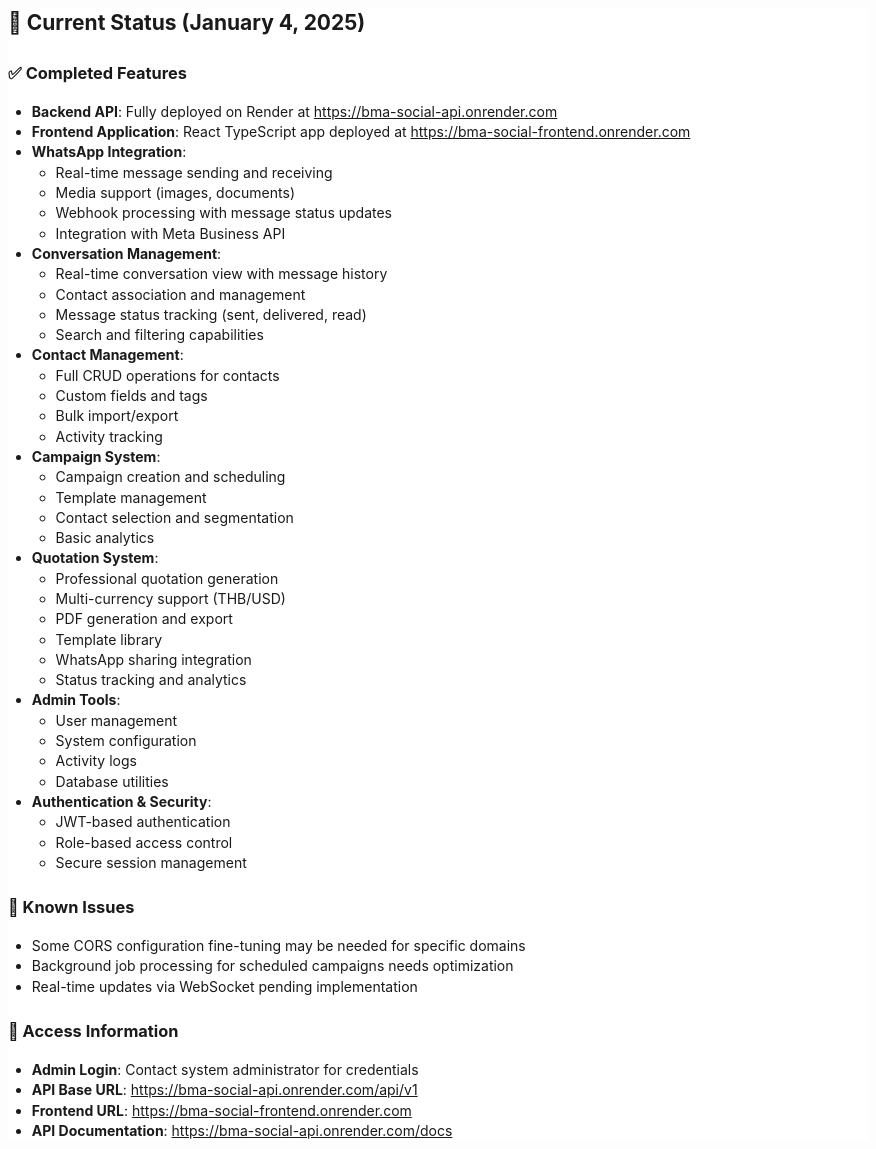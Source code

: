 ## 🚀 Current Status (January 4, 2025)

### ✅ Completed Features
- **Backend API**: Fully deployed on Render at https://bma-social-api.onrender.com
- **Frontend Application**: React TypeScript app deployed at https://bma-social-frontend.onrender.com
- **WhatsApp Integration**: 
  - Real-time message sending and receiving
  - Media support (images, documents)
  - Webhook processing with message status updates
  - Integration with Meta Business API
- **Conversation Management**:
  - Real-time conversation view with message history
  - Contact association and management
  - Message status tracking (sent, delivered, read)
  - Search and filtering capabilities
- **Contact Management**:
  - Full CRUD operations for contacts
  - Custom fields and tags
  - Bulk import/export
  - Activity tracking
- **Campaign System**:
  - Campaign creation and scheduling
  - Template management
  - Contact selection and segmentation
  - Basic analytics
- **Quotation System**:
  - Professional quotation generation
  - Multi-currency support (THB/USD)
  - PDF generation and export
  - Template library
  - WhatsApp sharing integration
  - Status tracking and analytics
- **Admin Tools**:
  - User management
  - System configuration
  - Activity logs
  - Database utilities
- **Authentication & Security**:
  - JWT-based authentication
  - Role-based access control
  - Secure session management

### 🚧 Known Issues
- Some CORS configuration fine-tuning may be needed for specific domains
- Background job processing for scheduled campaigns needs optimization
- Real-time updates via WebSocket pending implementation

### 📝 Access Information
- **Admin Login**: Contact system administrator for credentials
- **API Base URL**: https://bma-social-api.onrender.com/api/v1
- **Frontend URL**: https://bma-social-frontend.onrender.com
- **API Documentation**: https://bma-social-api.onrender.com/docs
